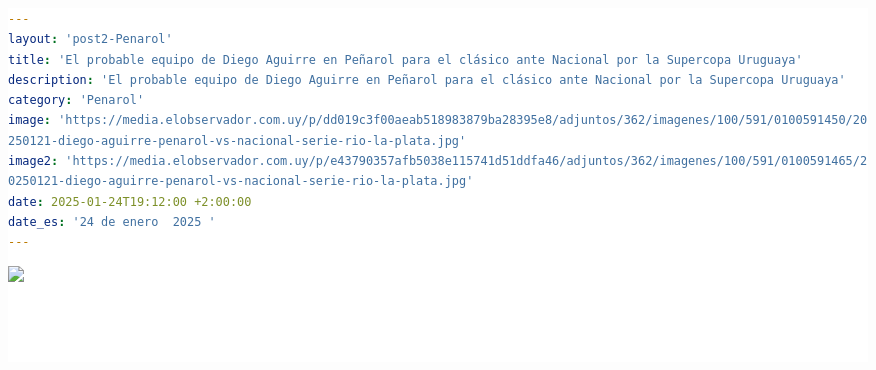 ```yaml
---
layout: 'post2-Penarol'
title: 'El probable equipo de Diego Aguirre en Peñarol para el clásico ante Nacional por la Supercopa Uruguaya'
description: 'El probable equipo de Diego Aguirre en Peñarol para el clásico ante Nacional por la Supercopa Uruguaya'
category: 'Penarol'
image: 'https://media.elobservador.com.uy/p/dd019c3f00aeab518983879ba28395e8/adjuntos/362/imagenes/100/591/0100591450/20250121-diego-aguirre-penarol-vs-nacional-serie-rio-la-plata.jpg'
image2: 'https://media.elobservador.com.uy/p/e43790357afb5038e115741d51ddfa46/adjuntos/362/imagenes/100/591/0100591465/20250121-diego-aguirre-penarol-vs-nacional-serie-rio-la-plata.jpg'
date: 2025-01-24T19:12:00 +2:00:00
date_es: '24 de enero  2025 '
---
```


<html>
<img style='width: 100%' src='{{ page.image | prepend: base.url }}'><div style='height: 75px'></div>